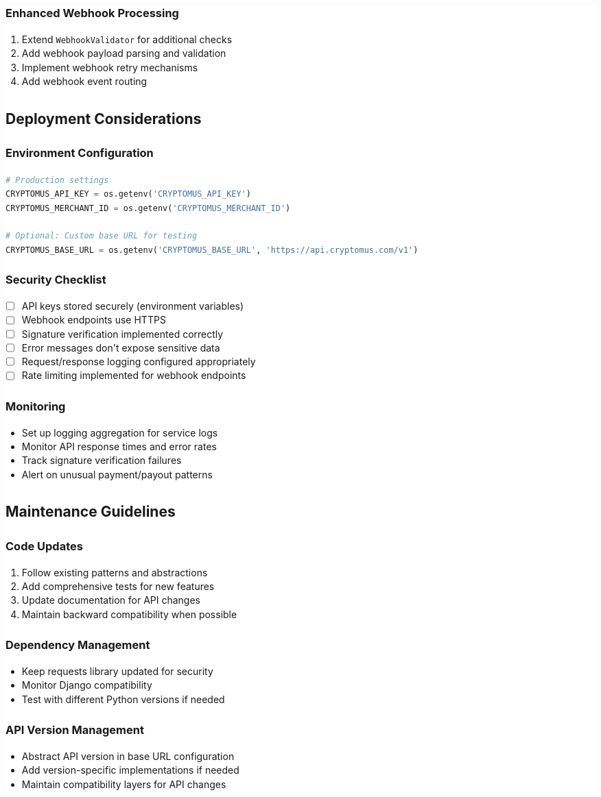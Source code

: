 ### Enhanced Webhook Processing

1. Extend `WebhookValidator` for additional checks
2. Add webhook payload parsing and validation
3. Implement webhook retry mechanisms
4. Add webhook event routing

## Deployment Considerations

### Environment Configuration

```python
# Production settings
CRYPTOMUS_API_KEY = os.getenv('CRYPTOMUS_API_KEY')
CRYPTOMUS_MERCHANT_ID = os.getenv('CRYPTOMUS_MERCHANT_ID')

# Optional: Custom base URL for testing
CRYPTOMUS_BASE_URL = os.getenv('CRYPTOMUS_BASE_URL', 'https://api.cryptomus.com/v1')
```

### Security Checklist

- [ ] API keys stored securely (environment variables)
- [ ] Webhook endpoints use HTTPS
- [ ] Signature verification implemented correctly
- [ ] Error messages don't expose sensitive data
- [ ] Request/response logging configured appropriately
- [ ] Rate limiting implemented for webhook endpoints

### Monitoring

- Set up logging aggregation for service logs
- Monitor API response times and error rates
- Track signature verification failures
- Alert on unusual payment/payout patterns

## Maintenance Guidelines

### Code Updates

1. Follow existing patterns and abstractions
2. Add comprehensive tests for new features
3. Update documentation for API changes
4. Maintain backward compatibility when possible

### Dependency Management

- Keep requests library updated for security
- Monitor Django compatibility
- Test with different Python versions if needed

### API Version Management

- Abstract API version in base URL configuration
- Add version-specific implementations if needed
- Maintain compatibility layers for API changes
